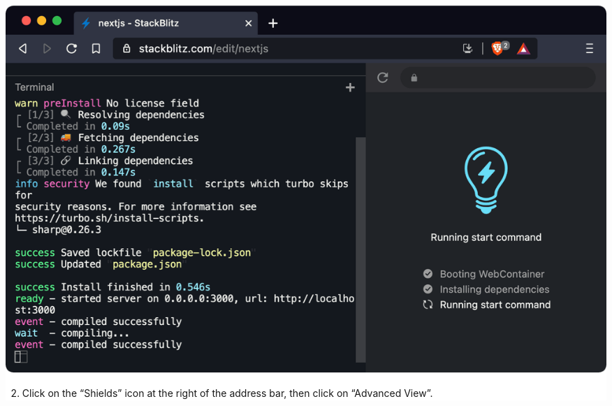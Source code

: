 ![Screenshot of Brave on a PUBLISH project with the Brave Shields feature on. Loading the project’s web server is stuck on the last step.](./assets/brave-stuck-project.png)

2. Click on the “Shields” icon at the right of the address bar, then click on “Advanced View”.
